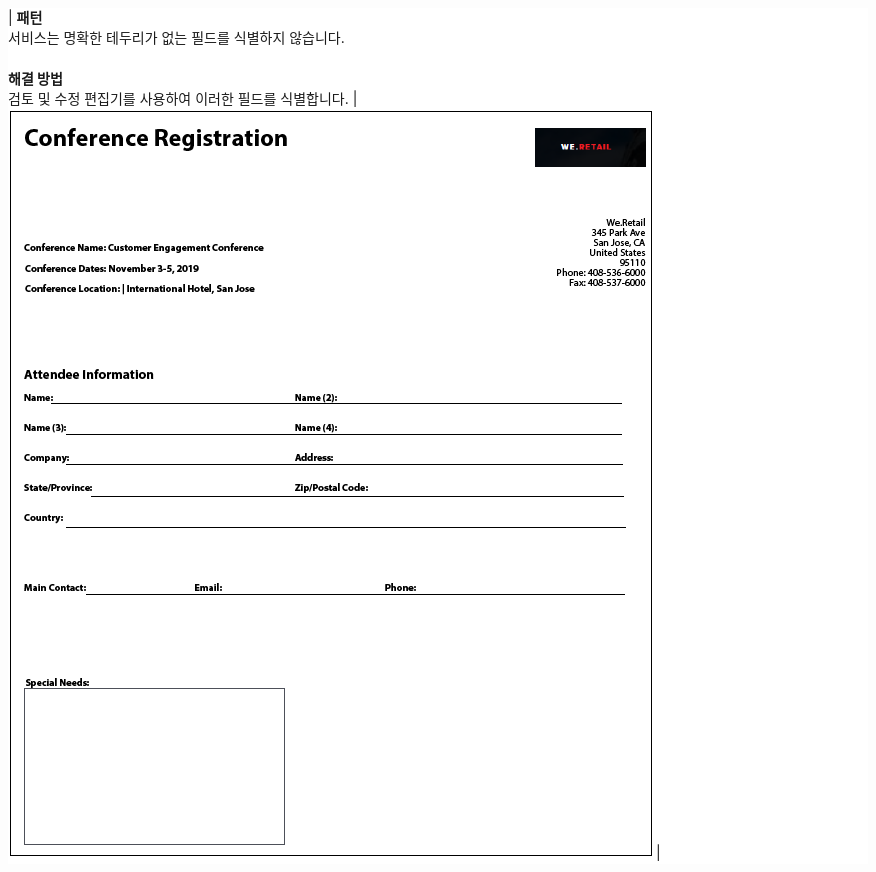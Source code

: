 | **패턴** <br> 서비스는 명확한 테두리가 없는 필드를 식별하지 않습니다. <br><br>**해결 방법** <br> 검토 및 수정 편집기를 사용하여 이러한 필드를 식별합니다. | ![경계가 명확하지 않은 필드](assets/best-practice-fields-without-clear-borders.png) |
